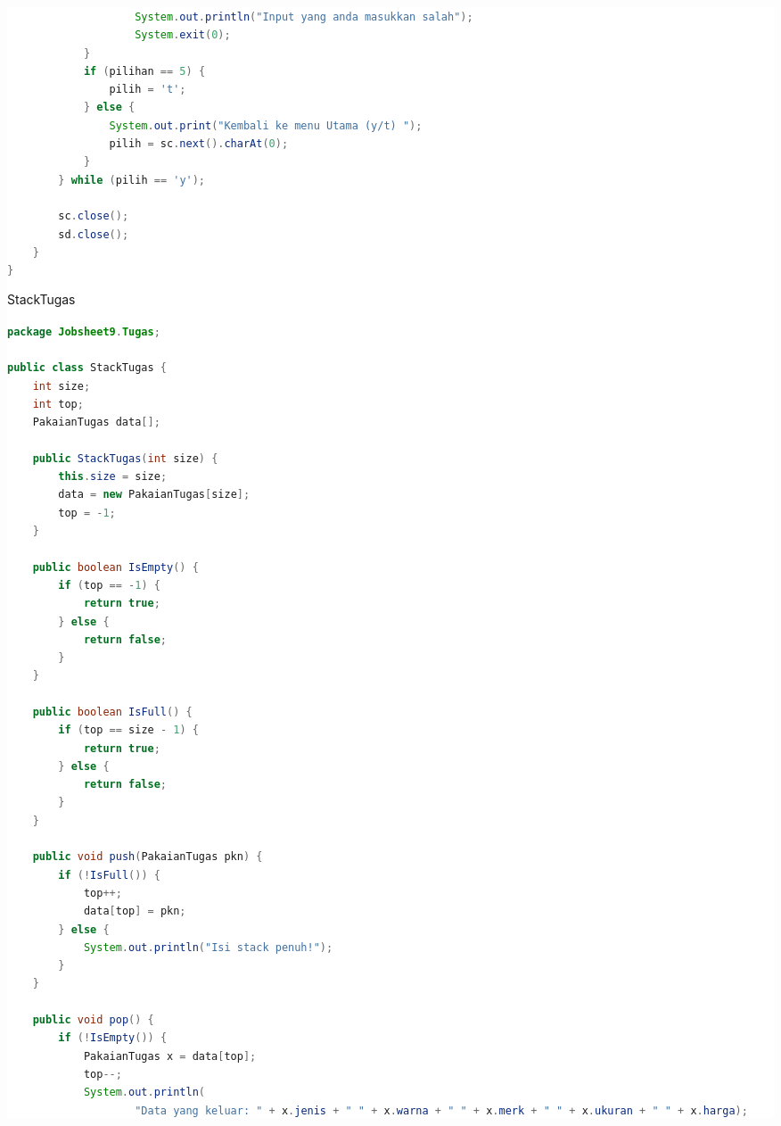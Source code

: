 ```java
                    System.out.println("Input yang anda masukkan salah");
                    System.exit(0);
            }
            if (pilihan == 5) {
                pilih = 't';
            } else {
                System.out.print("Kembali ke menu Utama (y/t) ");
                pilih = sc.next().charAt(0);
            }
        } while (pilih == 'y');

        sc.close();
        sd.close();
    }
}
```
StackTugas
```java
package Jobsheet9.Tugas;

public class StackTugas {
    int size;
    int top;
    PakaianTugas data[];

    public StackTugas(int size) {
        this.size = size;
        data = new PakaianTugas[size];
        top = -1;
    }

    public boolean IsEmpty() {
        if (top == -1) {
            return true;
        } else {
            return false;
        }
    }

    public boolean IsFull() {
        if (top == size - 1) {
            return true;
        } else {
            return false;
        }
    }

    public void push(PakaianTugas pkn) {
        if (!IsFull()) {
            top++;
            data[top] = pkn;
        } else {
            System.out.println("Isi stack penuh!");
        }
    }

    public void pop() {
        if (!IsEmpty()) {
            PakaianTugas x = data[top];
            top--;
            System.out.println(
                    "Data yang keluar: " + x.jenis + " " + x.warna + " " + x.merk + " " + x.ukuran + " " + x.harga);
```